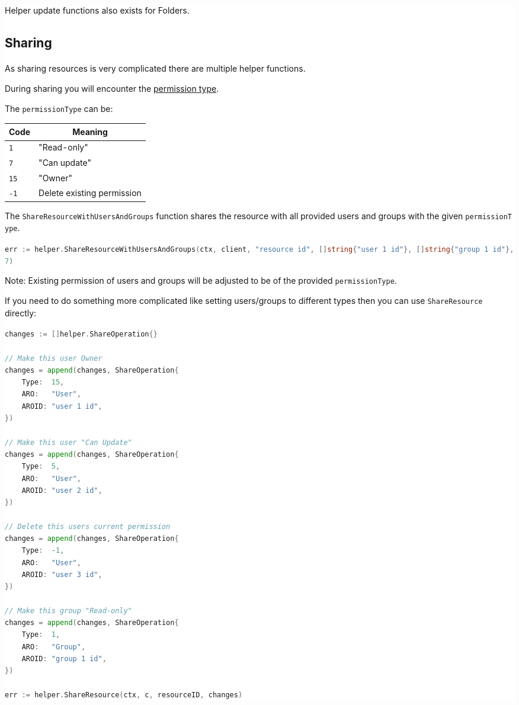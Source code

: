 Helper update functions also exists for Folders.

## Sharing

As sharing resources is very complicated there are multiple helper functions. 

During sharing you will encounter the [permission type](https://github.com/passbolt/passbolt_api/blob/858971516c5e61e1f1be37b007693f0869a70486/src/Model/Entity/Permission.php#L43-L45).

The `permissionType` can be:

| Code | Meaning | 
| --- | --- | 
| `1` | "Read-only" | 
| `7` | "Can update" | 
| `15` | "Owner" |
| `-1` | Delete existing permission | 

The `ShareResourceWithUsersAndGroups` function shares the resource with all provided users and groups with the given `permissionType`.

```go
err := helper.ShareResourceWithUsersAndGroups(ctx, client, "resource id", []string{"user 1 id"}, []string{"group 1 id"}, 7)
```

Note: Existing permission of users and groups will be adjusted to be of the provided `permissionType`.

If you need to do something more complicated like setting users/groups to different types then you can use `ShareResource` directly:

```go
changes := []helper.ShareOperation{}

// Make this user Owner
changes = append(changes, ShareOperation{
	Type:  15,
	ARO:   "User",
	AROID: "user 1 id",
})

// Make this user "Can Update"
changes = append(changes, ShareOperation{
	Type:  5,
	ARO:   "User",
	AROID: "user 2 id",
})

// Delete this users current permission
changes = append(changes, ShareOperation{
	Type:  -1,
	ARO:   "User",
	AROID: "user 3 id",
})

// Make this group "Read-only"
changes = append(changes, ShareOperation{
	Type:  1,
	ARO:   "Group",
	AROID: "group 1 id",
})

err := helper.ShareResource(ctx, c, resourceID, changes)
```